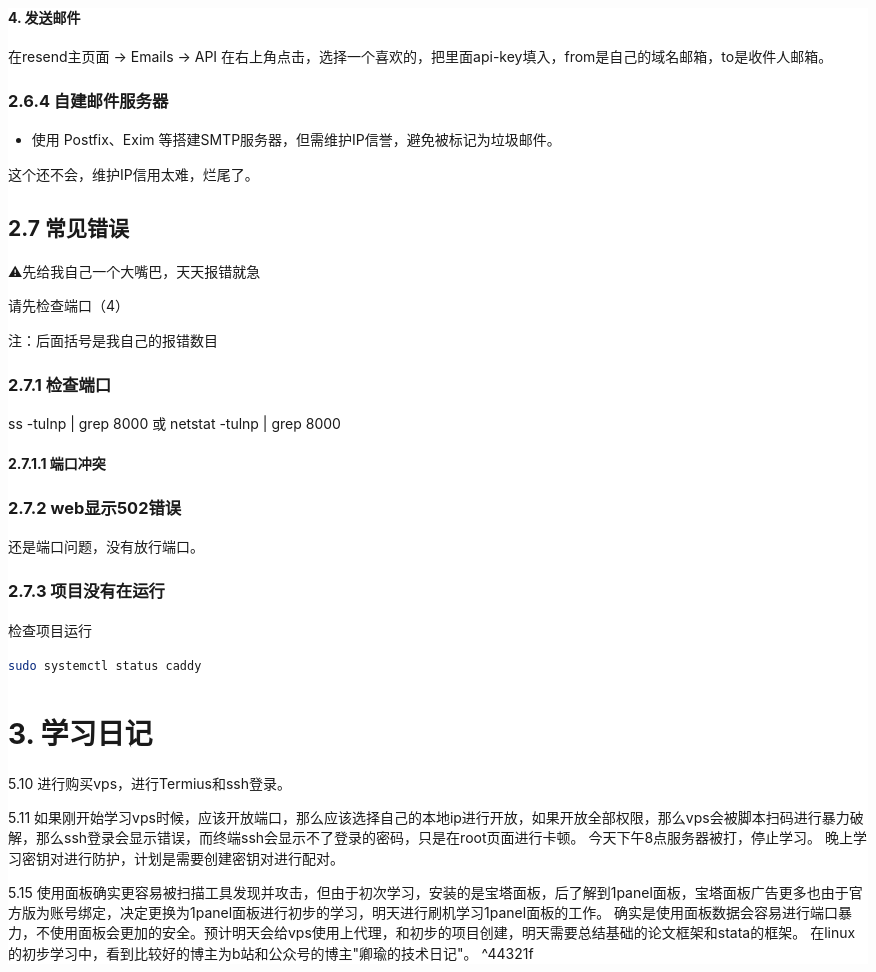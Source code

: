#### 4. 发送邮件
在resend主页面 -> Emails -> API 在右上角点击，选择一个喜欢的，把里面api-key填入，from是自己的域名邮箱，to是收件人邮箱。


### 2.6.4 自建邮件服务器​

- 使用 Postfix、Exim 等搭建SMTP服务器，但需维护IP信誉，避免被标记为垃圾邮件。

这个还不会，维护IP信用太难，烂尾了。

## 2.7 常见错误

⚠️先给我自己一个大嘴巴，天天报错就急

请先检查端口（4）


注：后面括号是我自己的报错数目

### 2.7.1 检查端口

ss -tulnp | grep 8000
或 
netstat -tulnp | grep 8000

#### 2.7.1.1 端口冲突





### 2.7.2 web显示502错误

还是端口问题，没有放行端口。


### 2.7.3  项目没有在运行

检查项目运行
```bash
sudo systemctl status caddy
```

# 3. 学习日记

5.10
进行购买vps，进行Termius和ssh登录。

5.11
如果刚开始学习vps时候，应该开放端口，那么应该选择自己的本地ip进行开放，如果开放全部权限，那么vps会被脚本扫码进行暴力破解，那么ssh登录会显示错误，而终端ssh会显示不了登录的密码，只是在root页面进行卡顿。
今天下午8点服务器被打，停止学习。
晚上学习密钥对进行防护，计划是需要创建密钥对进行配对。

5.15
使用面板确实更容易被扫描工具发现并攻击​​，但由于初次学习，安装的是宝塔面板，后了解到1panel面板，宝塔面板广告更多也由于官方版为账号绑定，决定更换为1panel面板进行初步的学习，明天进行刷机学习1panel面板的工作。
确实是使用面板数据会容易进行端口暴力，不使用面板会更加的安全。预计明天会给vps使用上代理，和初步的项目创建，明天需要总结基础的论文框架和stata的框架。
在linux的初步学习中，看到比较好的博主为b站和公众号的博主"卿瑜的技术日记"。 ^44321f
